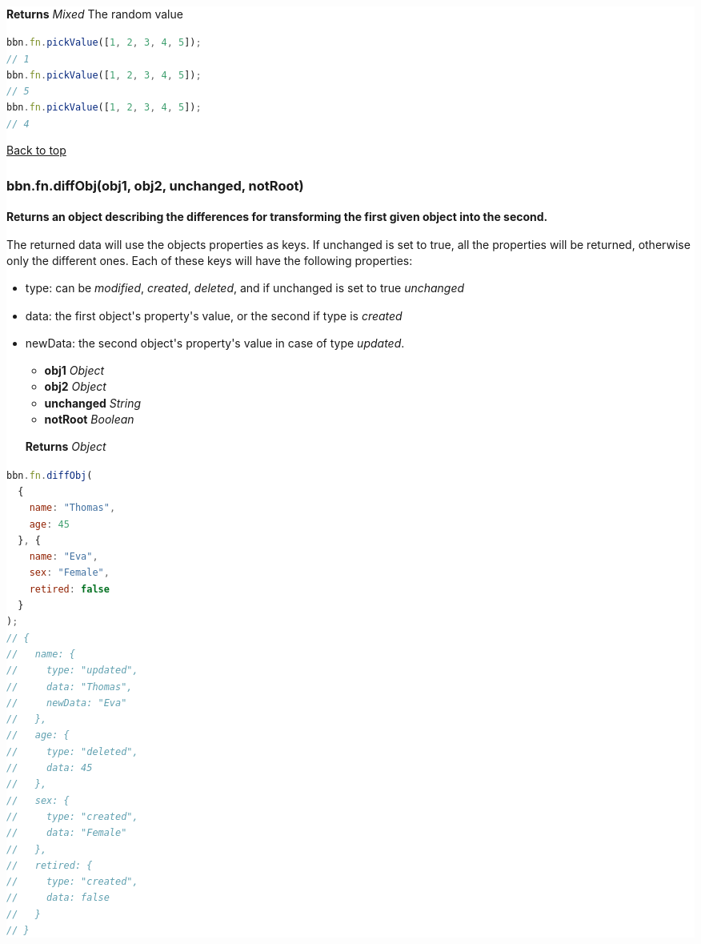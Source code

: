   __Returns__ _Mixed_ The random value


```javascript
bbn.fn.pickValue([1, 2, 3, 4, 5]);
// 1
bbn.fn.pickValue([1, 2, 3, 4, 5]);
// 5
bbn.fn.pickValue([1, 2, 3, 4, 5]);
// 4
```
[Back to top](#bbn_top)  

### <a name="diffObj"></a>bbn.fn.diffObj(obj1, obj2, unchanged, notRoot)

  __Returns an object describing the differences for transforming the first given object into the second.__

  The returned data will use the objects properties as keys. If unchanged is set to true, all the 
properties will be returned, otherwise only the different ones. Each of these keys will have the 
following properties: 
- type: can be _modified_, _created_, _deleted_, and if unchanged is set to true _unchanged_
- data: the first object's property's value, or the second if type is _created_
- newData: the second object's property's value in case of type _updated_.

  * __obj1__ _Object_ 
  * __obj2__ _Object_ 
  * __unchanged__ _String_ 
  * __notRoot__ _Boolean_ 

  __Returns__ _Object_ 


```javascript
bbn.fn.diffObj(
  {
    name: "Thomas", 
    age: 45
  }, {
    name: "Eva",
    sex: "Female",
    retired: false
  }
);
// {
//   name: {
//     type: "updated",
//     data: "Thomas",
//     newData: "Eva"
//   },
//   age: {
//     type: "deleted",
//     data: 45
//   },
//   sex: {
//     type: "created",
//     data: "Female"
//   },
//   retired: {
//     type: "created",
//     data: false
//   }
// }
```
